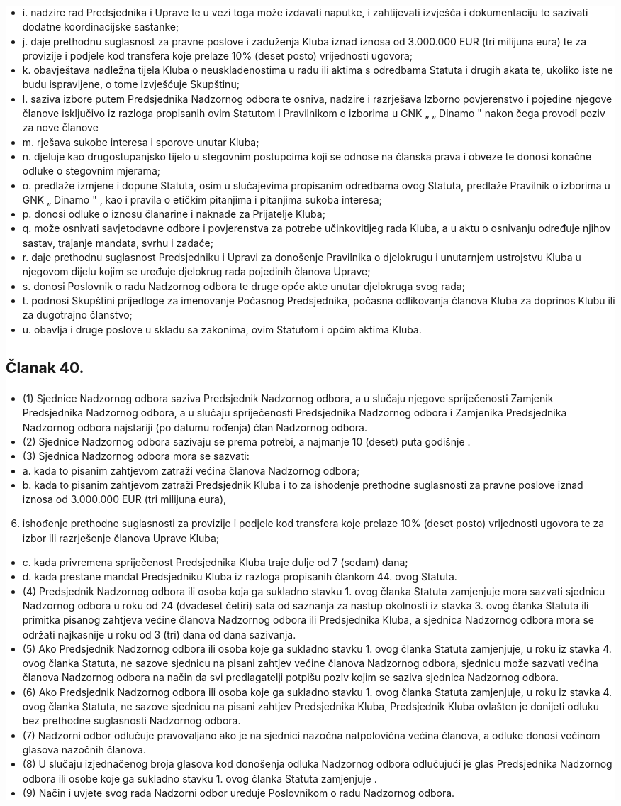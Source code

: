 - i. nadzire rad Predsjednika i Uprave te u vezi toga može izdavati naputke, i zahtijevati izvješća i dokumentaciju te sazivati dodatne koordinacijske sastanke;
- j. daje prethodnu suglasnost za pravne poslove i zaduženja Kluba iznad iznosa od 3.000.000 EUR (tri milijuna eura) te za provizije i podjele kod transfera koje prelaze 10% (deset posto) vrijednosti ugovora;
- k. obavještava nadležna tijela Kluba o neusklađenostima u radu ili aktima s odredbama Statuta i drugih akata te, ukoliko iste ne budu ispravljene, o tome izvješćuje Skupštinu;
- l. saziva izbore putem Predsjednika Nadzornog odbora te osniva, nadzire i razrješava Izborno povjerenstvo i pojedine njegove članove isključivo iz razloga propisanih ovim Statutom i Pravilnikom o izborima u GNK „ „ Dinamo " nakon čega provodi poziv za nove članove
- m. rješava sukobe interesa i sporove unutar Kluba;
- n. djeluje kao drugostupanjsko tijelo u stegovnim postupcima koji se odnose na članska prava i obveze te donosi konačne odluke o stegovnim mjerama;
- o. predlaže izmjene i dopune Statuta, osim u slučajevima propisanim odredbama ovog Statuta, predlaže Pravilnik o izborima u GNK „ Dinamo " , kao i pravila o etičkim pitanjima i pitanjima sukoba interesa;
- p. donosi odluke o iznosu članarine i naknade za Prijatelje Kluba;
- q. može osnivati savjetodavne odbore i povjerenstva za potrebe učinkovitijeg rada Kluba, a u aktu o osnivanju određuje njihov sastav, trajanje mandata, svrhu i zadaće;
- r. daje prethodnu suglasnost Predsjedniku i Upravi za donošenje Pravilnika o djelokrugu i unutarnjem ustrojstvu Kluba u njegovom dijelu kojim se uređuje djelokrug rada pojedinih članova Uprave;
- s. donosi Poslovnik o radu Nadzornog odbora te druge opće akte unutar djelokruga svog rada;
- t. podnosi Skupštini prijedloge za imenovanje Počasnog Predsjednika, počasna odlikovanja članova Kluba za doprinos Klubu ili za dugotrajno članstvo;
- u. obavlja i druge poslove u skladu sa zakonima, ovim Statutom i općim aktima Kluba.

## Članak 40.

- (1) Sjednice Nadzornog odbora saziva Predsjednik Nadzornog odbora, a u slučaju njegove spriječenosti Zamjenik Predsjednika Nadzornog odbora, a u slučaju spriječenosti Predsjednika Nadzornog odbora i Zamjenika Predsjednika Nadzornog odbora najstariji (po datumu rođenja) član Nadzornog odbora.
- (2) Sjednice Nadzornog odbora sazivaju se prema potrebi, a najmanje 10 (deset) puta godišnje .
- (3) Sjednica Nadzornog odbora mora se sazvati:
- a. kada to pisanim zahtjevom zatraži većina članova Nadzornog odbora;
- b. kada to pisanim zahtjevom zatraži Predsjednik Kluba i to za ishođenje prethodne suglasnosti za pravne poslove iznad iznosa od 3.000.000 EUR (tri milijuna eura),
6. ishođenje prethodne suglasnosti za provizije i podjele kod transfera koje prelaze 10% (deset posto) vrijednosti ugovora te za izbor ili razrješenje članova Uprave Kluba;
- c. kada privremena spriječenost Predsjednika Kluba traje dulje od 7 (sedam) dana;
- d. kada prestane mandat Predsjedniku Kluba iz razloga propisanih člankom 44. ovog Statuta.
- (4) Predsjednik Nadzornog odbora ili osoba koja ga sukladno stavku 1. ovog članka Statuta zamjenjuje mora sazvati sjednicu Nadzornog odbora u roku od 24 (dvadeset četiri) sata od saznanja za nastup okolnosti iz stavka 3. ovog članka Statuta ili primitka pisanog zahtjeva većine članova Nadzornog odbora ili Predsjednika Kluba, a sjednica Nadzornog odbora mora se održati najkasnije u roku od 3 (tri) dana od dana sazivanja.
- (5) Ako Predsjednik Nadzornog odbora ili osoba koje ga sukladno stavku 1. ovog članka Statuta zamjenjuje, u roku iz stavka 4. ovog članka Statuta, ne sazove sjednicu na pisani zahtjev većine članova Nadzornog odbora, sjednicu može sazvati većina članova Nadzornog odbora na način da svi predlagatelji potpišu poziv kojim se saziva sjednica Nadzornog odbora.
- (6) Ako Predsjednik Nadzornog odbora ili osoba koje ga sukladno stavku 1. ovog članka Statuta zamjenjuje, u roku iz stavka 4. ovog članka Statuta, ne sazove sjednicu na pisani zahtjev Predsjednika Kluba, Predsjednik Kluba ovlašten je donijeti odluku bez prethodne suglasnosti Nadzornog odbora.
- (7) Nadzorni odbor odlučuje pravovaljano ako je na sjednici nazočna natpolovična većina članova, a odluke donosi većinom glasova nazočnih članova.
- (8) U slučaju izjednačenog broja glasova kod donošenja odluka Nadzornog odbora odlučujući je glas Predsjednika Nadzornog odbora ili osobe koje ga sukladno stavku 1. ovog članka Statuta zamjenjuje .
- (9) Način i uvjete svog rada Nadzorni odbor uređuje Poslovnikom o radu Nadzornog odbora.
